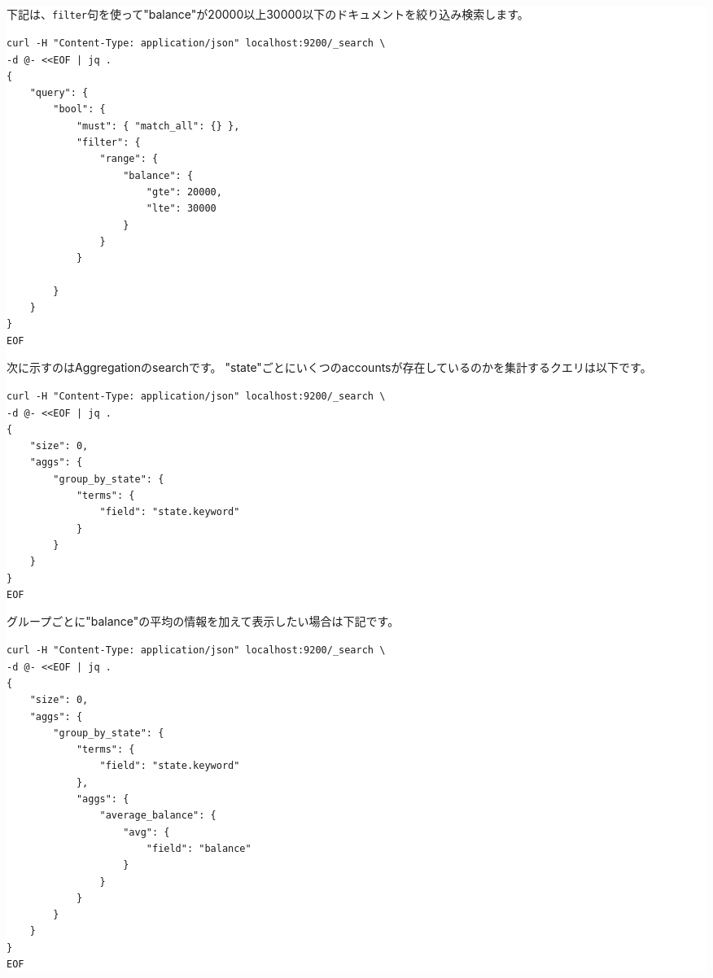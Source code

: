 下記は、`filter`句を使って"balance"が20000以上30000以下のドキュメントを絞り込み検索します。

```
curl -H "Content-Type: application/json" localhost:9200/_search \
-d @- <<EOF | jq .
{
    "query": {
        "bool": {
            "must": { "match_all": {} },
            "filter": {
                "range": {
                    "balance": {
                        "gte": 20000,
                        "lte": 30000
                    }
                }
            }

        }
    }
}
EOF
```

次に示すのはAggregationのsearchです。
"state"ごとにいくつのaccountsが存在しているのかを集計するクエリは以下です。

```
curl -H "Content-Type: application/json" localhost:9200/_search \
-d @- <<EOF | jq .
{
    "size": 0,
    "aggs": {
        "group_by_state": {
            "terms": {
                "field": "state.keyword"
            }
        }
    }
}
EOF
```

グループごとに"balance"の平均の情報を加えて表示したい場合は下記です。

```
curl -H "Content-Type: application/json" localhost:9200/_search \
-d @- <<EOF | jq .
{
    "size": 0,
    "aggs": {
        "group_by_state": {
            "terms": {
                "field": "state.keyword"
            },
            "aggs": {
                "average_balance": {
                    "avg": {
                        "field": "balance"
                    }
                }
            }
        }
    }
}
EOF
```